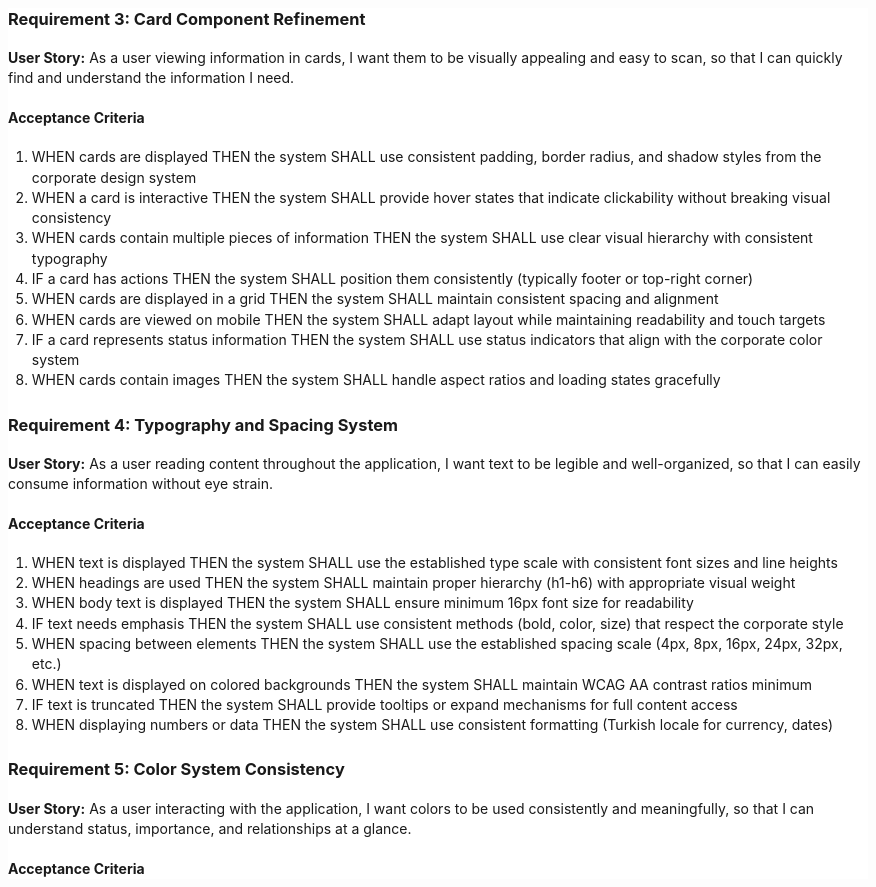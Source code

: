 ### Requirement 3: Card Component Refinement

**User Story:** As a user viewing information in cards, I want them to be visually appealing and easy to scan, so that I can quickly find and understand the information I need.

#### Acceptance Criteria

1. WHEN cards are displayed THEN the system SHALL use consistent padding, border radius, and shadow styles from the corporate design system
2. WHEN a card is interactive THEN the system SHALL provide hover states that indicate clickability without breaking visual consistency
3. WHEN cards contain multiple pieces of information THEN the system SHALL use clear visual hierarchy with consistent typography
4. IF a card has actions THEN the system SHALL position them consistently (typically footer or top-right corner)
5. WHEN cards are displayed in a grid THEN the system SHALL maintain consistent spacing and alignment
6. WHEN cards are viewed on mobile THEN the system SHALL adapt layout while maintaining readability and touch targets
7. IF a card represents status information THEN the system SHALL use status indicators that align with the corporate color system
8. WHEN cards contain images THEN the system SHALL handle aspect ratios and loading states gracefully

### Requirement 4: Typography and Spacing System

**User Story:** As a user reading content throughout the application, I want text to be legible and well-organized, so that I can easily consume information without eye strain.

#### Acceptance Criteria

1. WHEN text is displayed THEN the system SHALL use the established type scale with consistent font sizes and line heights
2. WHEN headings are used THEN the system SHALL maintain proper hierarchy (h1-h6) with appropriate visual weight
3. WHEN body text is displayed THEN the system SHALL ensure minimum 16px font size for readability
4. IF text needs emphasis THEN the system SHALL use consistent methods (bold, color, size) that respect the corporate style
5. WHEN spacing between elements THEN the system SHALL use the established spacing scale (4px, 8px, 16px, 24px, 32px, etc.)
6. WHEN text is displayed on colored backgrounds THEN the system SHALL maintain WCAG AA contrast ratios minimum
7. IF text is truncated THEN the system SHALL provide tooltips or expand mechanisms for full content access
8. WHEN displaying numbers or data THEN the system SHALL use consistent formatting (Turkish locale for currency, dates)

### Requirement 5: Color System Consistency

**User Story:** As a user interacting with the application, I want colors to be used consistently and meaningfully, so that I can understand status, importance, and relationships at a glance.

#### Acceptance Criteria
